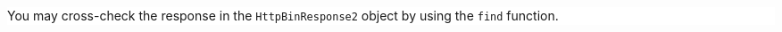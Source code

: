 </TabItem>
</Tabs>

You may cross-check the response in the `HttpBinResponse2` object by using the `find` function.
